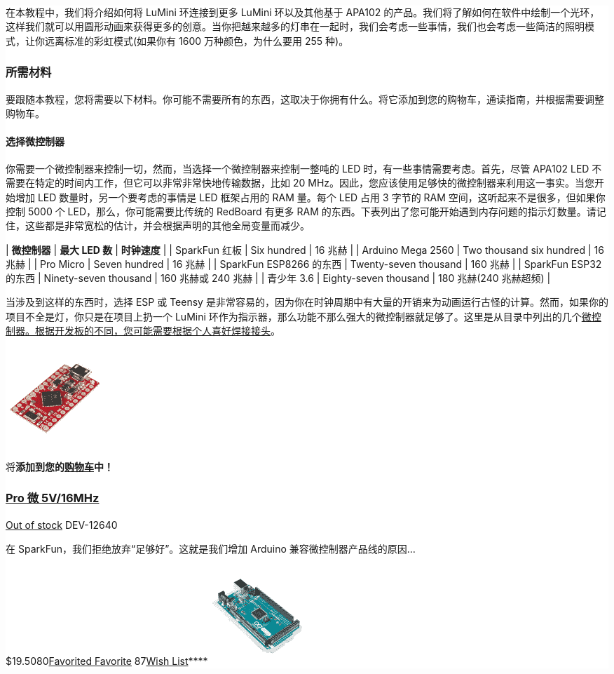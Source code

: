 在本教程中，我们将介绍如何将 LuMini 环连接到更多 LuMini 环以及其他基于 APA102 的产品。我们将了解如何在软件中绘制一个光环，这样我们就可以用圆形动画来获得更多的创意。当你把越来越多的灯串在一起时，我们会考虑一些事情，我们也会考虑一些简洁的照明模式，让你远离标准的彩虹模式(如果你有 1600 万种颜色，为什么要用 255 种)。

### 所需材料

要跟随本教程，您将需要以下材料。你可能不需要所有的东西，这取决于你拥有什么。将它添加到您的购物车，通读指南，并根据需要调整购物车。

#### 选择微控制器

你需要一个微控制器来控制一切，然而，当选择一个微控制器来控制一整吨的 LED 时，有一些事情需要考虑。首先，尽管 APA102 LED 不需要在特定的时间内工作，但它可以非常非常快地传输数据，比如 20 MHz。因此，您应该使用足够快的微控制器来利用这一事实。当您开始增加 LED 数量时，另一个要考虑的事情是 LED 框架占用的 RAM 量。每个 LED 占用 3 字节的 RAM 空间，这听起来不是很多，但如果你控制 5000 个 LED，那么，你可能需要比传统的 RedBoard 有更多 RAM 的东西。下表列出了您可能开始遇到内存问题的指示灯数量。请记住，这些都是非常宽松的估计，并会根据声明的其他全局变量而减少。

| **微控制器** | **最大 LED 数** | **时钟速度** |
| SparkFun 红板 | Six hundred | 16 兆赫 |
| Arduino Mega 2560 | Two thousand six hundred | 16 兆赫 |
| Pro Micro | Seven hundred | 16 兆赫 |
| SparkFun ESP8266 的东西 | Twenty-seven thousand | 160 兆赫 |
| SparkFun ESP32 的东西 | Ninety-seven thousand | 160 兆赫或 240 兆赫 |
| 青少年 3.6 | Eighty-seven thousand | 180 兆赫(240 兆赫超频) |

当涉及到这样的东西时，选择 ESP 或 Teensy 是非常容易的，因为你在时钟周期中有大量的开销来为动画运行古怪的计算。然而，如果你的项目不全是灯，你只是在项目上扔一个 LuMini 环作为指示器，那么功能不那么强大的微控制器就足够了。这里是从目录中列出的几个[微控制器。根据开发板的不同，您可能需要根据个人喜好焊接](https://www.sparkfun.com/categories/300)[接头](https://www.sparkfun.com/categories/381)。

[![Pro Micro - 5V/16MHz](img/a1b6fbcbd66900560b682b8c9177a4c3.png)](https://www.sparkfun.com/products/12640) 

将**添加到您的[购物车](https://www.sparkfun.com/cart)中！**

### [Pro 微 5V/16MHz](https://www.sparkfun.com/products/12640)

[Out of stock](https://learn.sparkfun.com/static/bubbles/ "out of stock") DEV-12640

在 SparkFun，我们拒绝放弃“足够好”。这就是我们增加 Arduino 兼容微控制器产品线的原因…

$19.5080[Favorited Favorite](# "Add to favorites") 87[Wish List](# "Add to wish list")****[![Arduino Mega 2560 R3](img/12b2e36074037773bcf405c331e9314f.png)](https://www.sparkfun.com/products/11061) 
